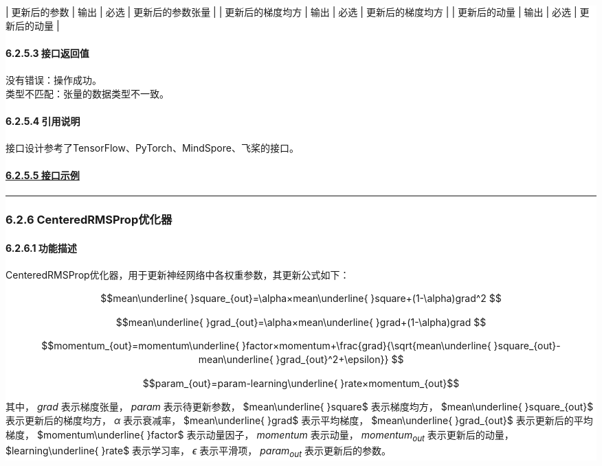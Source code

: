 | 更新后的参数     | 输出     | 必选      | 更新后的参数张量                                             |
| 更新后的梯度均方 | 输出     | 必选      | 更新后的梯度均方                                             |
| 更新后的动量     | 输出     | 必选      | 更新后的动量                                                 |

#### 6.2.5.3 接口返回值
没有错误：操作成功。  
类型不匹配：张量的数据类型不一致。

#### 6.2.5.4 引用说明
接口设计参考了TensorFlow、PyTorch、MindSpore、飞桨的接口。

<h4><a href="../../C%E6%8E%A5%E5%8F%A3%E7%A4%BA%E4%BE%8B/%E4%BC%98%E5%8C%96%E5%99%A8%E7%AE%97%E5%AD%90C%E6%8E%A5%E5%8F%A3%E7%A4%BA%E4%BE%8B.md#user-content-705">6.2.5.5 接口示例</a></h4>

-------------

<p id="centeredrmsprop"></p>

### 6.2.6 CenteredRMSProp优化器
#### 6.2.6.1 功能描述
CenteredRMSProp优化器，用于更新神经网络中各权重参数，其更新公式如下：

$$mean\underline{ }square_{out}=\alpha×mean\underline{ }square+(1-\alpha)grad^2 $$

$$mean\underline{ }grad_{out}=\alpha×mean\underline{ }grad+(1-\alpha)grad $$

$$momentum_{out}=momentum\underline{ }factor×momentum+\frac{grad}{\sqrt{mean\underline{ }square_{out}-mean\underline{ }grad_{out}^2+\epsilon}} $$

$$param_{out}=param-learning\underline{ }rate×momentum_{out}$$

其中，
$grad$
表示梯度张量，
$param$
表示待更新参数，
$mean\underline{ }square$
表示梯度均方，
$mean\underline{ }square_{out}$
表示更新后的梯度均方，
$\alpha$
表示衰减率，
$mean\underline{ }grad$
表示平均梯度，
$mean\underline{ }grad_{out}$
表示更新后的平均梯度，
$momentum\underline{ }factor$
表示动量因子，
$momentum$
表示动量，
$momentum_{out}$
表示更新后的动量，
$learning\underline{ }rate$
表示学习率，
$\epsilon$
表示平滑项，
$param_{out}$
表示更新后的参数。
